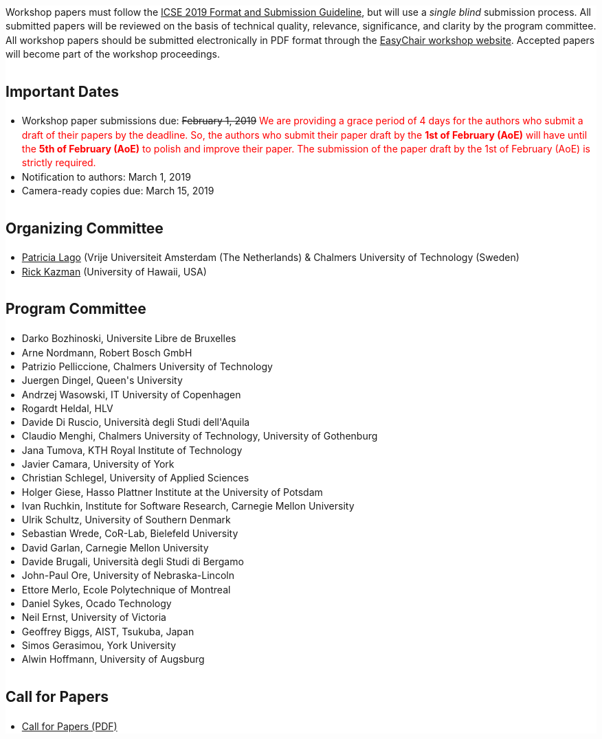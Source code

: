 Workshop papers must follow the [ICSE 2019 Format and Submission Guideline](https://2019.icse-conferences.org/track/icse-2019-Technical-Papers#Call-for-Papers), but will use a *single blind* submission process. All submitted papers will be reviewed on the basis of technical quality, relevance, significance, and clarity by the program committee. All workshop papers should be submitted electronically in PDF format through the [EasyChair workshop website](https://easychair.org/conferences/?conf=rose2019). Accepted papers will become part of the workshop proceedings.

## Important Dates 
- Workshop paper submissions due: <del>February 1, 2019</del> <span style="color:red;">We are providing a grace period of 4 days for the authors who submit a draft of their papers by the deadline. So, the authors who submit their paper draft by the <b>1st of February (AoE)</b> will have until the <b>5th of February (AoE)</b> to polish and improve their paper. The submission of the paper draft by the 1st of February (AoE) is strictly required.</span>
- Notification to authors: March 1, 2019
- Camera-ready copies due: March 15, 2019

## Organizing Committee 
- [Patricia Lago](http://patricialago.nl) (Vrije Universiteit Amsterdam (The Netherlands) & Chalmers University of Technology (Sweden)
- [Rick Kazman](https://shidler.hawaii.edu/itm/directory/rick-kazman) (University of Hawaii, USA)

## Program Committee 

- Darko Bozhinoski, Universite Libre de Bruxelles
- Arne Nordmann, Robert Bosch GmbH
- Patrizio Pelliccione, Chalmers University of Technology
- Juergen Dingel, Queen's University
- Andrzej Wasowski, IT University of Copenhagen
- Rogardt Heldal, HLV
- Davide Di Ruscio, Università degli Studi dell'Aquila
- Claudio Menghi, Chalmers University of Technology, University of Gothenburg
- Jana Tumova, KTH Royal Institute of Technology
- Javier Camara, University of York
- Christian Schlegel, University of Applied Sciences
- Holger Giese, Hasso Plattner Institute at the University of Potsdam
- Ivan Ruchkin, Institute for Software Research, Carnegie Mellon University
- Ulrik Schultz, University of Southern Denmark
- Sebastian Wrede, CoR-Lab, Bielefeld University
- David Garlan, Carnegie Mellon University
- Davide Brugali, Università degli Studi di Bergamo
- John-Paul Ore, University of Nebraska-Lincoln
- Ettore Merlo, Ecole Polytechnique of Montreal
- Daniel Sykes, Ocado Technology
- Neil Ernst, University of Victoria
- Geoffrey Biggs, AIST, Tsukuba, Japan
- Simos Gerasimou, York University
- Alwin Hoffmann, University of Augsburg

## Call for Papers 
- [Call for Papers (PDF)](https://github.com/awortmann/awortmann.github.io/raw/master/downloads/rose2019/rose2018_cfp.pdf)
